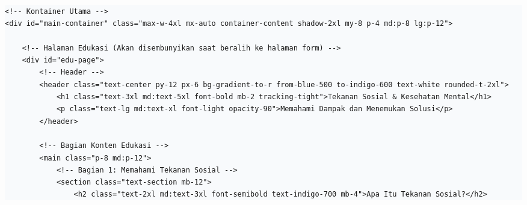 <!DOCTYPE html>
<html lang="id">
<head>
    <meta charset="UTF-8">
    <meta name="viewport" content="width=device-width, initial-scale=1.0">
    <title>Edukasi: Tekanan Sosial & Solusi Rent A Family</title>
    <!-- Tailwind CSS CDN untuk styling modern dan responsif -->
    <script src="https://cdn.tailwindcss.com"></script>
    <!-- Font Google Inter untuk tipografi yang bersih -->
    <link rel="preconnect" href="https://fonts.googleapis.com">
    <link rel="preconnect" href="https://fonts.gstatic.com" crossorigin>
    <link href="https://fonts.googleapis.com/css2?family=Inter:wght@400;500;600;700&display=swap" rel="stylesheet">
    <style>
        body {
            font-family: 'Inter', sans-serif;
            background-color: #f8fafc; /* Latar belakang abu-abu sangat muda */
        }
        .container-content {
            background-color: #ffffff;
            border-radius: 1.5rem; /* Sudut lebih membulat */
        }
        .text-section p {
            margin-bottom: 1.25rem;
            line-height: 1.75;
        }
        .btn-primary {
            transition: transform 0.2s ease-in-out;
        }
        .btn-primary:hover {
            transform: translateY(-2px);
        }
    </style>
</head>
<body class="text-gray-800">

    <!-- Kontainer Utama -->
    <div id="main-container" class="max-w-4xl mx-auto container-content shadow-2xl my-8 p-4 md:p-8 lg:p-12">

        <!-- Halaman Edukasi (Akan disembunyikan saat beralih ke halaman form) -->
        <div id="edu-page">
            <!-- Header -->
            <header class="text-center py-12 px-6 bg-gradient-to-r from-blue-500 to-indigo-600 text-white rounded-t-2xl">
                <h1 class="text-3xl md:text-5xl font-bold mb-2 tracking-tight">Tekanan Sosial & Kesehatan Mental</h1>
                <p class="text-lg md:text-xl font-light opacity-90">Memahami Dampak dan Menemukan Solusi</p>
            </header>

            <!-- Bagian Konten Edukasi -->
            <main class="p-8 md:p-12">
                <!-- Bagian 1: Memahami Tekanan Sosial -->
                <section class="text-section mb-12">
                    <h2 class="text-2xl md:text-3xl font-semibold text-indigo-700 mb-4">Apa Itu Tekanan Sosial?</h2>
                    